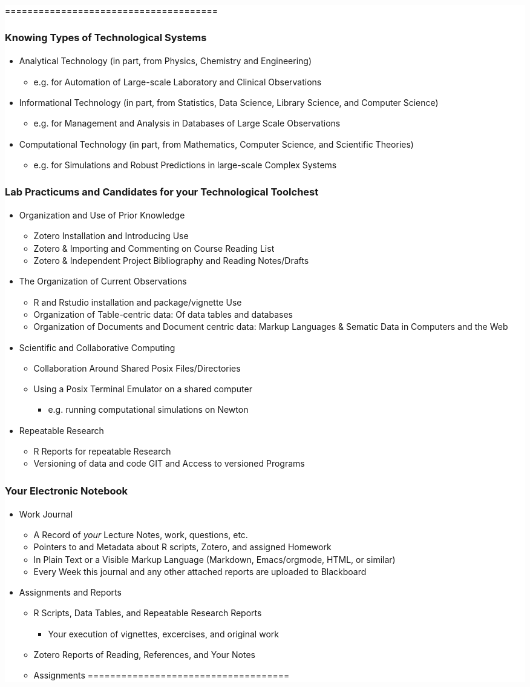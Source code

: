 ======================================
### Knowing Types of Technological Systems

- Analytical Technology
(in part, from Physics, Chemistry and Engineering)

	- e.g. for Automation of Large-scale Laboratory and Clinical Observations

- Informational Technology
(in part, from Statistics, Data Science, Library Science, and Computer Science)

	- e.g. for Management and Analysis in Databases of Large Scale Observations

- Computational Technology
(in part, from Mathematics, Computer Science, and Scientific Theories)

	- e.g. for Simulations and Robust Predictions in large-scale Complex Systems

### Lab Practicums and Candidates for your Technological Toolchest

- Organization and Use of Prior Knowledge

	- Zotero Installation and Introducing Use
	- Zotero & Importing and Commenting on Course Reading List
	- Zotero & Independent Project Bibliography and Reading Notes/Drafts

- The Organization of Current Observations

	- R and Rstudio installation and package/vignette Use
	- Organization of Table-centric data: Of data tables and databases
	- Organization of Documents and Document centric data:
Markup Languages & Sematic Data in Computers and the Web

- Scientific and Collaborative Computing

	- Collaboration Around Shared Posix Files/Directories
	- Using a Posix Terminal Emulator on a shared computer

		- e.g. running computational simulations on Newton

- Repeatable Research

	- R Reports for repeatable Research
	- Versioning of data and code
GIT and Access to versioned Programs

### Your Electronic Notebook

- Work Journal

	-  A Record of *your* Lecture Notes, work, questions, etc.
	- Pointers to and Metadata about R scripts, Zotero, and assigned Homework
	- In Plain Text or a Visible Markup Language (Markdown, Emacs/orgmode, HTML, or similar)
	- Every Week this journal and any other attached reports are uploaded to Blackboard

- Assignments and Reports

	- R Scripts, Data Tables, and Repeatable Research Reports

		- Your execution of vignettes, excercises, and original work

	- Zotero Reports of Reading, References, and Your Notes
	- Assignments
====================================
